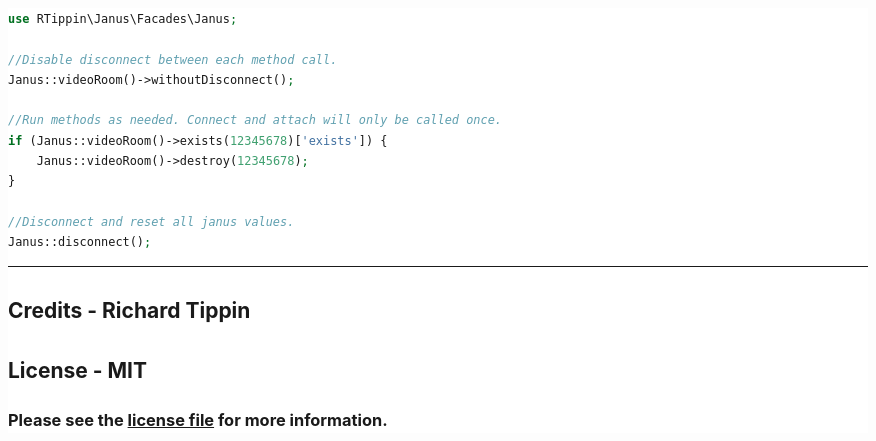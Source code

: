 ```php
use RTippin\Janus\Facades\Janus;

//Disable disconnect between each method call.
Janus::videoRoom()->withoutDisconnect();

//Run methods as needed. Connect and attach will only be called once.
if (Janus::videoRoom()->exists(12345678)['exists']) {
    Janus::videoRoom()->destroy(12345678);
}

//Disconnect and reset all janus values.
Janus::disconnect();
```

---

## Credits - Richard Tippin

## License - MIT

### Please see the [license file](LICENSE.md) for more information.

[link-author]: https://github.com/rtippin
[ico-version]: https://img.shields.io/packagist/v/rtippin/janus-client.svg?style=plastic&cacheSeconds=3600
[ico-downloads]: https://img.shields.io/packagist/dt/rtippin/janus-client.svg?style=plastic&cacheSeconds=3600
[link-test]: https://img.shields.io/github/actions/workflow/status/rtippin/janus-client/test.yml?branch=master&style=plastic
[ico-test]: https://img.shields.io/github/workflow/status/rtippin/janus-client/tests?style=plastic
[ico-styleci]: https://styleci.io/repos/387571926/shield?style=plastic&cacheSeconds=3600
[ico-license]: https://img.shields.io/github/license/RTippin/janus-client?style=plastic
[link-packagist]: https://packagist.org/packages/rtippin/janus-client
[link-downloads]: https://packagist.org/packages/rtippin/janus-client
[link-license]: https://packagist.org/packages/rtippin/janus-client
[link-styleci]: https://styleci.io/repos/387571926
[link-janus]: https://janus.conf.meetecho.com/docs/index.html
[link-videoroom]: https://janus.conf.meetecho.com/docs/videoroom.html
